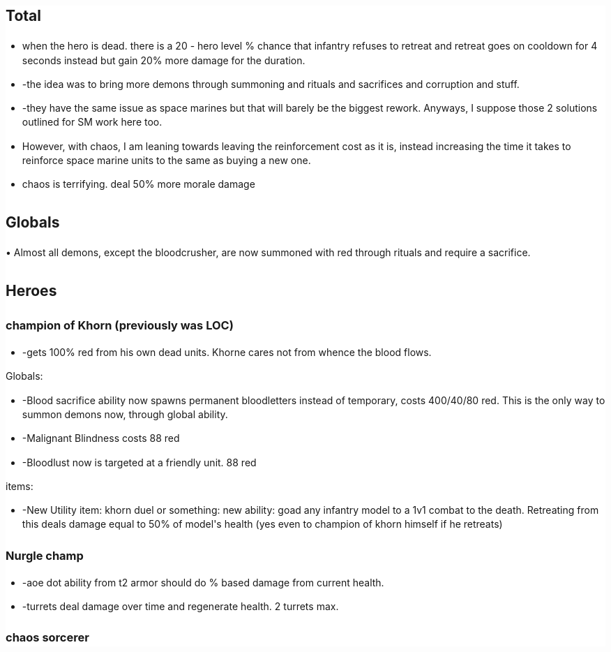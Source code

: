 ## Total

- when the hero is dead. there is a 20 - hero level % chance that infantry refuses to retreat and retreat goes on cooldown for 4 seconds instead but gain 20% more damage for the duration.
    
- -the idea was to bring more demons through summoning and rituals and sacrifices and corruption and stuff.
    
- -they have the same issue as space marines but that will barely be the biggest rework. Anyways, I suppose those 2 solutions outlined for SM work here too.
    
- However, with chaos, I am leaning towards leaving the reinforcement cost as it is, instead increasing the time it takes to reinforce space marine units to the same as buying a new one. 
- chaos is terrifying. deal 50% more morale damage 
    

  

## Globals

• Almost all demons, except the bloodcrusher, are now summoned with red through rituals and require a sacrifice. 

  

## Heroes

### champion of Khorn (previously was LOC)

- -gets 100% red from his own dead units. Khorne cares not from whence the blood flows.
    

Globals:

- -Blood sacrifice ability now spawns permanent bloodletters instead of temporary, costs 400/40/80 red. This is the only way to summon demons now, through global ability.
    
- -Malignant Blindness costs 88 red
    
- -Bloodlust now is targeted at a friendly unit. 88 red
    

items:

- -New Utility item: khorn duel or something: new ability: goad any infantry model to a 1v1 combat to the death. Retreating from this deals damage equal to 50% of model's health (yes even to champion of khorn himself if he retreats)
    

  

### Nurgle champ 

- -aoe dot ability from t2 armor should do % based damage from current health. 
    
- -turrets deal damage over time and regenerate health. 2 turrets max.
    

  

### chaos sorcerer
